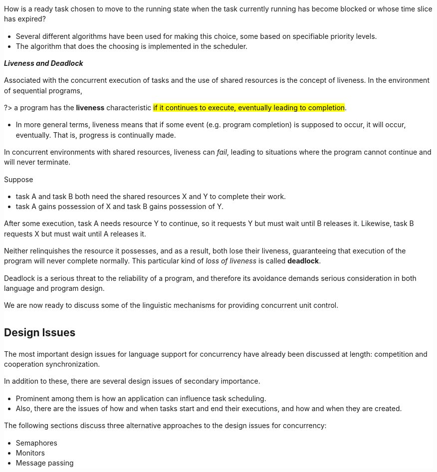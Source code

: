 How is a ready task chosen to move to the running state when the task currently running has become blocked or whose time slice has expired?

- Several different algorithms have been used for making this choice, some based on specifiable priority levels.
- The algorithm that does the choosing is implemented in the scheduler.

***Liveness and Deadlock***

Associated with the concurrent execution of tasks and the use of shared resources is the concept of liveness. In the environment of sequential programs,

?> a program has the **liveness** characteristic <mark>if it continues to execute, eventually leading to completion</mark>.

- In more general terms, liveness means that if some event (e.g. program completion) is supposed to occur, it will occur, eventually. That is, progress is continually made.

In concurrent environments with shared resources, liveness can *fail*, leading to situations where the program cannot continue and will never terminate.

<div class="alert-example">

Suppose

- task A and task B both need the shared resources X and Y to complete their work.
- task A gains possession of X and task B gains possession of Y.

After some execution, task A needs resource Y to continue, so it requests Y but must wait until B releases it. Likewise, task B requests X but must wait until A releases it.

Neither relinquishes the resource it possesses, and as a result, both lose their liveness, guaranteeing that execution of the program will never complete normally. This particular kind of *loss of liveness* is called **deadlock**.

Deadlock is a serious threat to the reliability
of a program, and therefore its avoidance demands serious consideration in
both language and program design.

</div>

We are now ready to discuss some of the linguistic mechanisms for providing
concurrent unit control.

## Design Issues

The most important design issues for language support for concurrency have already been discussed at length: competition and cooperation synchronization.

In addition to these, there are several design issues of secondary importance.

- Prominent among them is how an application can influence task scheduling.
- Also, there are the issues of how and when tasks start and end their executions, and how and when they are created.

The following sections discuss three alternative approaches to the design issues for concurrency:

- Semaphores
- Monitors
- Message passing
